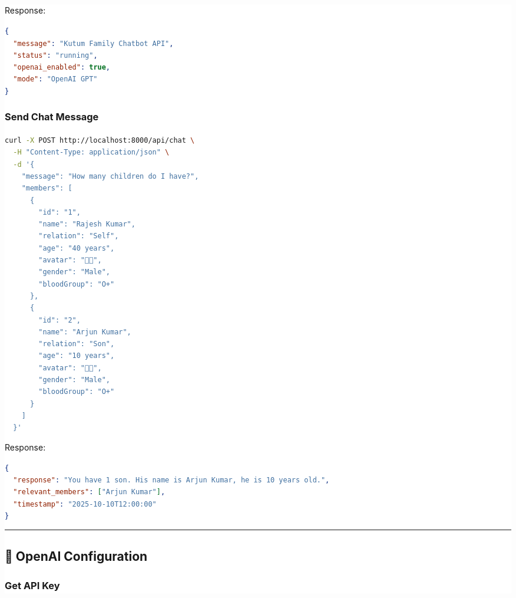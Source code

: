 Response:
```json
{
  "message": "Kutum Family Chatbot API",
  "status": "running",
  "openai_enabled": true,
  "mode": "OpenAI GPT"
}
```

### Send Chat Message
```bash
curl -X POST http://localhost:8000/api/chat \
  -H "Content-Type: application/json" \
  -d '{
    "message": "How many children do I have?",
    "members": [
      {
        "id": "1",
        "name": "Rajesh Kumar",
        "relation": "Self",
        "age": "40 years",
        "avatar": "🧑🏻",
        "gender": "Male",
        "bloodGroup": "O+"
      },
      {
        "id": "2",
        "name": "Arjun Kumar",
        "relation": "Son",
        "age": "10 years",
        "avatar": "👦🏻",
        "gender": "Male",
        "bloodGroup": "O+"
      }
    ]
  }'
```

Response:
```json
{
  "response": "You have 1 son. His name is Arjun Kumar, he is 10 years old.",
  "relevant_members": ["Arjun Kumar"],
  "timestamp": "2025-10-10T12:00:00"
}
```

---

## 🤖 OpenAI Configuration

### Get API Key
